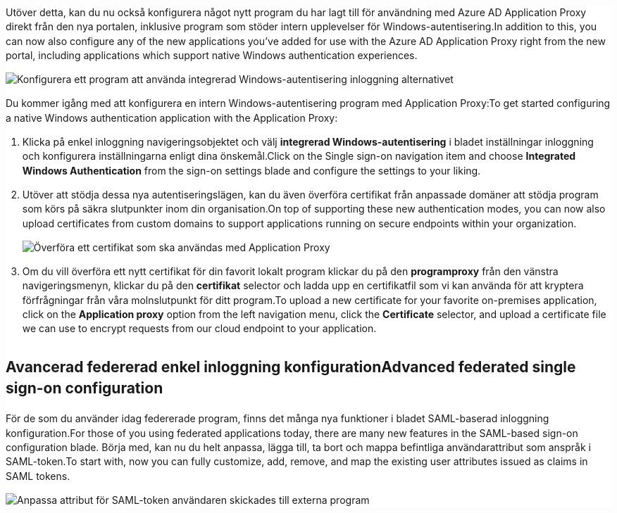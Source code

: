 <span data-ttu-id="3891b-145">Utöver detta, kan du nu också konfigurera något nytt program du har lagt till för användning med Azure AD Application Proxy direkt från den nya portalen, inklusive program som stöder intern upplevelser för Windows-autentisering.</span><span class="sxs-lookup"><span data-stu-id="3891b-145">In addition to this, you can now also configure any of the new applications you’ve added for use with the Azure AD Application Proxy right from the new portal, including applications which support native Windows authentication experiences.</span></span>

  ![Konfigurera ett program att använda integrerad Windows-autentisering inloggning alternativet](./media/active-directory-enterprise-apps-whats-new-azure-portal/08.png)
 

<span data-ttu-id="3891b-147">Du kommer igång med att konfigurera en intern Windows-autentisering program med Application Proxy:</span><span class="sxs-lookup"><span data-stu-id="3891b-147">To get started configuring a native Windows authentication application with the Application Proxy:</span></span>
1. <span data-ttu-id="3891b-148">Klicka på enkel inloggning navigeringsobjektet och välj **integrerad Windows-autentisering** i bladet inställningar inloggning och konfigurera inställningarna enligt dina önskemål.</span><span class="sxs-lookup"><span data-stu-id="3891b-148">Click on the Single sign-on navigation item and choose **Integrated Windows Authentication** from the sign-on settings blade and configure the settings to your liking.</span></span>
2. <span data-ttu-id="3891b-149">Utöver att stödja dessa nya autentiseringslägen, kan du även överföra certifikat från anpassade domäner att stödja program som körs på säkra slutpunkter inom din organisation.</span><span class="sxs-lookup"><span data-stu-id="3891b-149">On top of supporting these new authentication modes, you can now also upload certificates from custom domains to support applications running on secure endpoints within your organization.</span></span>  
 
   ![Överföra ett certifikat som ska användas med Application Proxy](./media/active-directory-enterprise-apps-whats-new-azure-portal/09.png)

3. <span data-ttu-id="3891b-151">Om du vill överföra ett nytt certifikat för din favorit lokalt program klickar du på den **programproxy** från den vänstra navigeringsmenyn, klickar du på den **certifikat** selector och ladda upp en certifikatfil som vi kan använda för att kryptera förfrågningar från våra molnslutpunkt för ditt program.</span><span class="sxs-lookup"><span data-stu-id="3891b-151">To upload a new certificate for your favorite on-premises application, click on the **Application proxy** option from the left navigation menu, click the **Certificate** selector, and upload a certificate file we can use to encrypt requests from our cloud endpoint to your application.</span></span>

## <a name="advanced-federated-single-sign-on-configuration"></a><span data-ttu-id="3891b-152">Avancerad federerad enkel inloggning konfiguration</span><span class="sxs-lookup"><span data-stu-id="3891b-152">Advanced federated single sign-on configuration</span></span>

<span data-ttu-id="3891b-153">För de som du använder idag federerade program, finns det många nya funktioner i bladet SAML-baserad inloggning konfiguration.</span><span class="sxs-lookup"><span data-stu-id="3891b-153">For those of you using federated applications today, there are many new features in the SAML-based sign-on configuration blade.</span></span> <span data-ttu-id="3891b-154">Börja med, kan nu du helt anpassa, lägga till, ta bort och mappa befintliga användarattribut som anspråk i SAML-token.</span><span class="sxs-lookup"><span data-stu-id="3891b-154">To start with, now you can fully customize, add, remove, and map the existing user attributes issued as claims in SAML tokens.</span></span>
 
  ![Anpassa attribut för SAML-token användaren skickades till externa program](./media/active-directory-enterprise-apps-whats-new-azure-portal/10.png)
